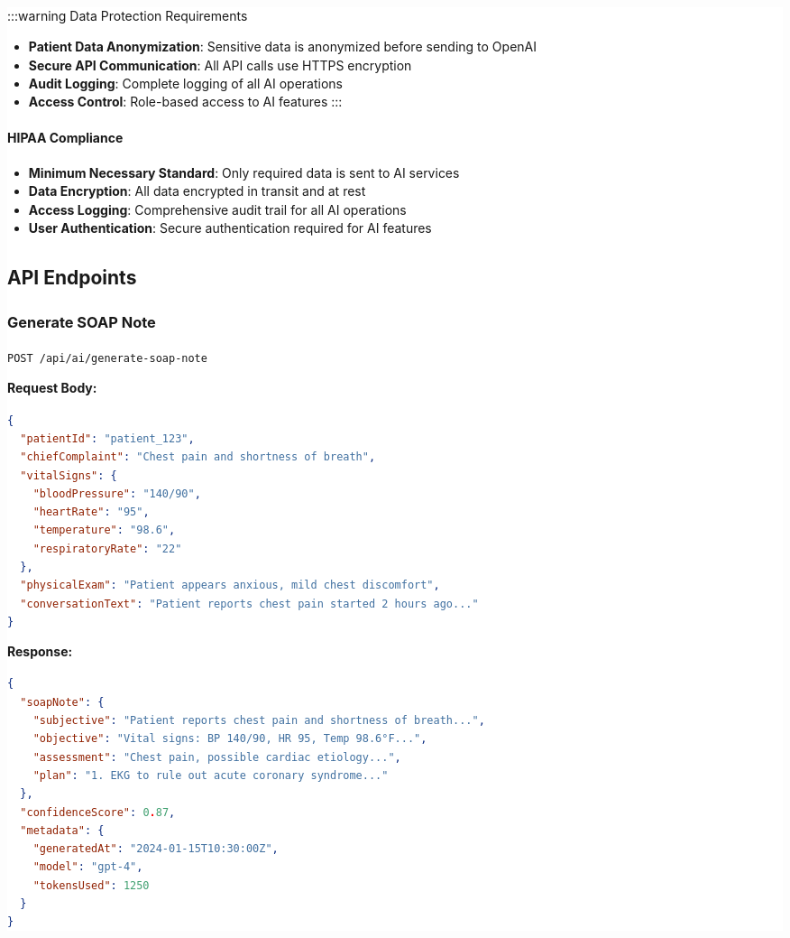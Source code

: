 :::warning Data Protection Requirements
- **Patient Data Anonymization**: Sensitive data is anonymized before sending to OpenAI
- **Secure API Communication**: All API calls use HTTPS encryption
- **Audit Logging**: Complete logging of all AI operations
- **Access Control**: Role-based access to AI features
:::

#### HIPAA Compliance
- **Minimum Necessary Standard**: Only required data is sent to AI services
- **Data Encryption**: All data encrypted in transit and at rest
- **Access Logging**: Comprehensive audit trail for all AI operations
- **User Authentication**: Secure authentication required for AI features

## API Endpoints

### Generate SOAP Note

```http
POST /api/ai/generate-soap-note
```

**Request Body:**
```json
{
  "patientId": "patient_123",
  "chiefComplaint": "Chest pain and shortness of breath",
  "vitalSigns": {
    "bloodPressure": "140/90",
    "heartRate": "95",
    "temperature": "98.6",
    "respiratoryRate": "22"
  },
  "physicalExam": "Patient appears anxious, mild chest discomfort",
  "conversationText": "Patient reports chest pain started 2 hours ago..."
}
```

**Response:**
```json
{
  "soapNote": {
    "subjective": "Patient reports chest pain and shortness of breath...",
    "objective": "Vital signs: BP 140/90, HR 95, Temp 98.6°F...",
    "assessment": "Chest pain, possible cardiac etiology...",
    "plan": "1. EKG to rule out acute coronary syndrome..."
  },
  "confidenceScore": 0.87,
  "metadata": {
    "generatedAt": "2024-01-15T10:30:00Z",
    "model": "gpt-4",
    "tokensUsed": 1250
  }
}
```
